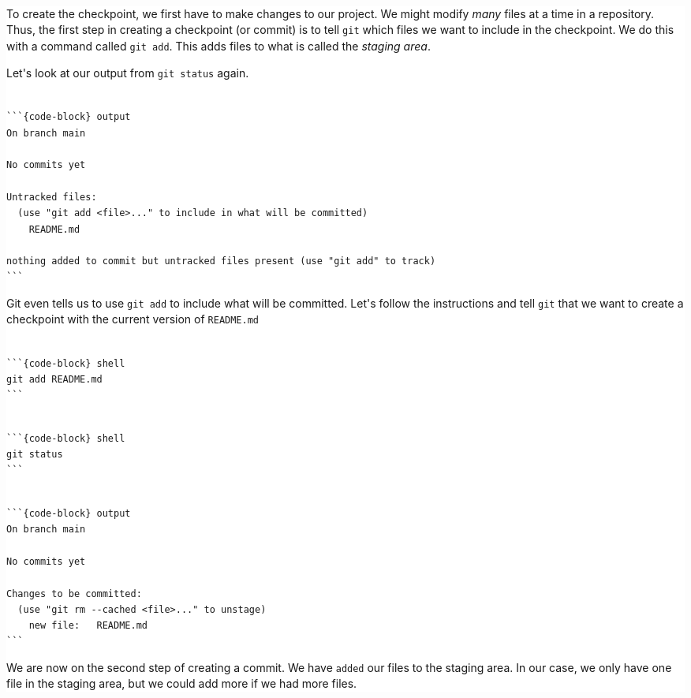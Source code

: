 To create the checkpoint, we first have to make changes to our project. 
We might modify *many* files at a time in a repository. 
Thus, the first step in creating a checkpoint (or commit) is to tell `git` which files we want to include in the checkpoint. 
We do this with a command called `git add`. 
This adds files to what is called the *staging area*.

Let's look at our output from `git status` again.

````{tab-set-code} 

```{code-block} output
On branch main

No commits yet

Untracked files:
  (use "git add <file>..." to include in what will be committed)
	README.md

nothing added to commit but untracked files present (use "git add" to track)
```
````


Git even tells us to use `git add` to include what will be committed. 
Let's follow the instructions and tell `git` that we want to create a checkpoint with the current version of `README.md`

````{tab-set-code} 

```{code-block} shell
git add README.md
```
````


````{tab-set-code} 

```{code-block} shell
git status
```
````


````{tab-set-code} 

```{code-block} output
On branch main

No commits yet

Changes to be committed:
  (use "git rm --cached <file>..." to unstage)
	new file:   README.md
```
````

We are now on the second step of creating a commit. 
We have `added` our files to the staging area. 
In our case, we only have one file in the staging area, but we could add more if we had more files.
